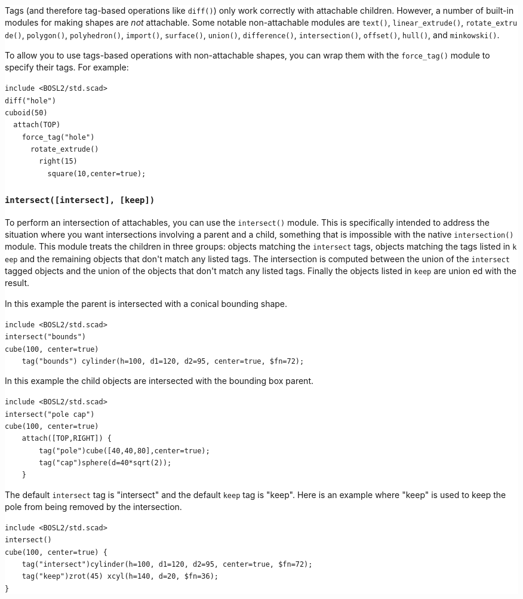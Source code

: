 Tags (and therefore tag-based operations like `diff()`) only work correctly with attachable
children.  However, a number of built-in modules for making shapes are *not* attachable.
Some notable non-attachable modules are `text()`, `linear_extrude()`, `rotate_extrude()`,
`polygon()`, `polyhedron()`, `import()`, `surface()`, `union()`, `difference()`,
`intersection()`, `offset()`, `hull()`, and `minkowski()`.

To allow you to use tags-based operations with non-attachable shapes, you can wrap them with the
`force_tag()` module to specify their tags.  For example:

```openscad-3D
include <BOSL2/std.scad>
diff("hole")
cuboid(50)
  attach(TOP)
    force_tag("hole")
      rotate_extrude()
        right(15)
          square(10,center=true);
```

### `intersect([intersect], [keep])`

To perform an intersection of attachables, you can use the `intersect()` module.  This is
specifically intended to address the situation where you want intersections involving a parent
and a child, something that is impossible with the native `intersection()` module.  This module
treats the children in three groups: objects matching the `intersect` tags, objects matching
the tags listed in `keep` and the remaining objects that don't match any listed tags.  The
intersection is computed between the union of the `intersect` tagged objects and the union of
the objects that don't match any listed tags.  Finally the objects listed in `keep` are union
ed with the result.  

In this example the parent is intersected with a conical bounding shape.  

```openscad-3D
include <BOSL2/std.scad>
intersect("bounds")
cube(100, center=true)
    tag("bounds") cylinder(h=100, d1=120, d2=95, center=true, $fn=72);
```

In this example the child objects are intersected with the bounding box parent.  

```openscad-3D
include <BOSL2/std.scad>
intersect("pole cap")
cube(100, center=true)
    attach([TOP,RIGHT]) {
        tag("pole")cube([40,40,80],center=true);
        tag("cap")sphere(d=40*sqrt(2));
    }
```

The default `intersect` tag is "intersect" and the default `keep` tag is "keep".  Here is an
example where "keep" is used to keep the pole from being removed by the intersection. 

```openscad-3D
include <BOSL2/std.scad>
intersect()
cube(100, center=true) {
    tag("intersect")cylinder(h=100, d1=120, d2=95, center=true, $fn=72);
    tag("keep")zrot(45) xcyl(h=140, d=20, $fn=36);
}
```
